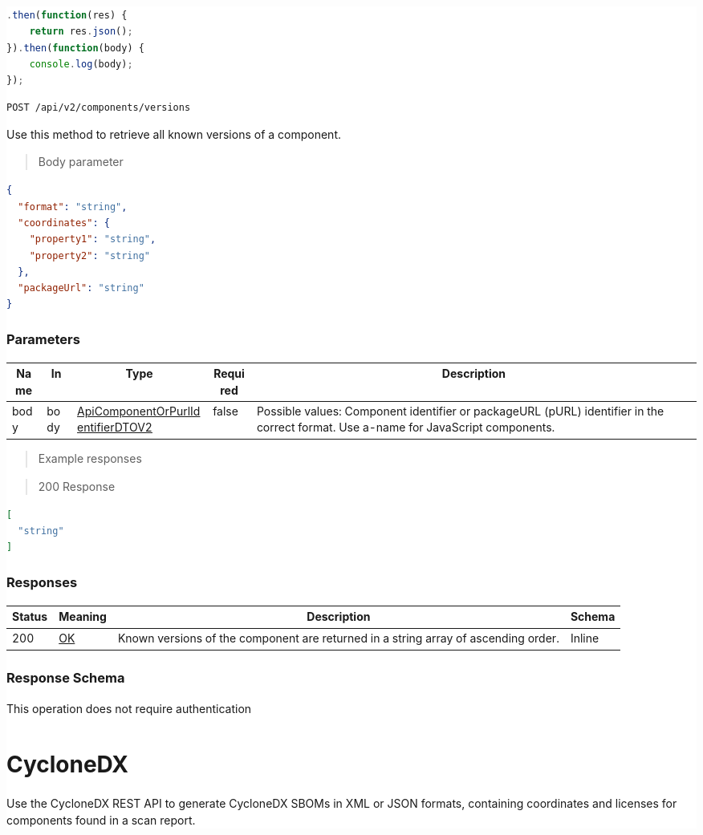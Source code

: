 ```javascript
.then(function(res) {
    return res.json();
}).then(function(body) {
    console.log(body);
});

```

`POST /api/v2/components/versions`

Use this method to retrieve all known versions of a component.

> Body parameter

```json
{
  "format": "string",
  "coordinates": {
    "property1": "string",
    "property2": "string"
  },
  "packageUrl": "string"
}
```

<h3 id="getcomponentversions-parameters">Parameters</h3>

|Name|In|Type|Required|Description|
|---|---|---|---|---|
|body|body|[ApiComponentOrPurlIdentifierDTOV2](#schemaapicomponentorpurlidentifierdtov2)|false|Possible values: Component identifier or packageURL (pURL) identifier in the correct format. Use a-name for JavaScript components.|

> Example responses

> 200 Response

```json
[
  "string"
]
```

<h3 id="getcomponentversions-responses">Responses</h3>

|Status|Meaning|Description|Schema|
|---|---|---|---|
|200|[OK](https://tools.ietf.org/html/rfc7231#section-6.3.1)|Known versions of the component are returned in a string array of ascending order.|Inline|

<h3 id="getcomponentversions-responseschema">Response Schema</h3>

<aside class="success">
This operation does not require authentication
</aside>

<h1 id="sonatype-lifecycle-public-rest-api-cyclonedx">CycloneDX</h1>

Use the CycloneDX REST API to generate CycloneDX SBOMs in XML or JSON formats, containing coordinates and licenses for components found in a scan report.
